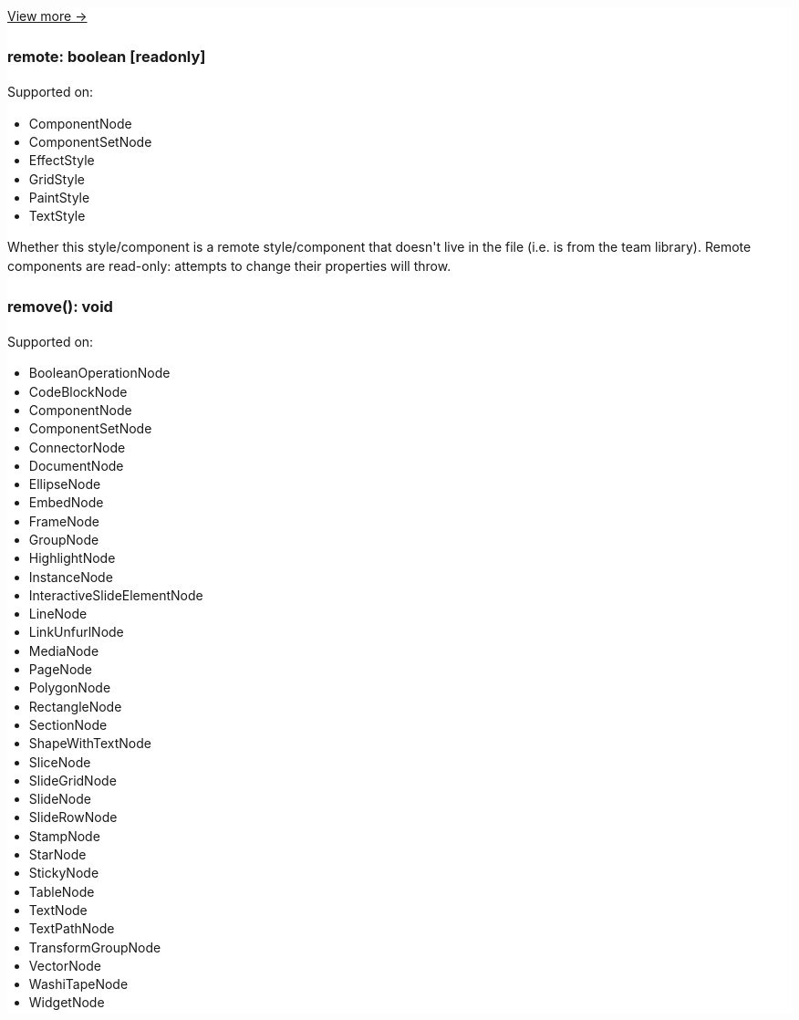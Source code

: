 [View more →](/plugin-docs/api/properties/nodes-relativetransform/)

### remote: boolean [readonly]

 Supported on:

- ComponentNode
- ComponentSetNode
- EffectStyle
- GridStyle
- PaintStyle
- TextStyle

Whether this style/component is a remote style/component that doesn't live in the file (i.e. is from the team library). Remote components are read-only: attempts to change their properties will throw.

### remove(): void

 Supported on:

- BooleanOperationNode
- CodeBlockNode
- ComponentNode
- ComponentSetNode
- ConnectorNode
- DocumentNode
- EllipseNode
- EmbedNode
- FrameNode
- GroupNode
- HighlightNode
- InstanceNode
- InteractiveSlideElementNode
- LineNode
- LinkUnfurlNode
- MediaNode
- PageNode
- PolygonNode
- RectangleNode
- SectionNode
- ShapeWithTextNode
- SliceNode
- SlideGridNode
- SlideNode
- SlideRowNode
- StampNode
- StarNode
- StickyNode
- TableNode
- TextNode
- TextPathNode
- TransformGroupNode
- VectorNode
- WashiTapeNode
- WidgetNode
